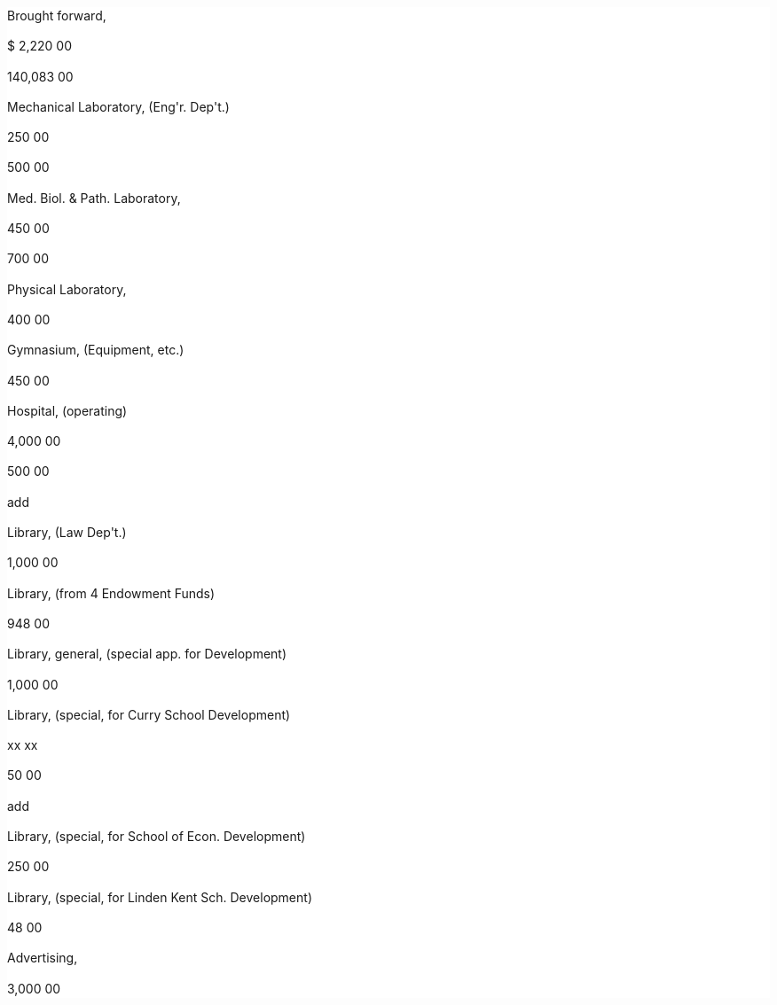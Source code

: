 Brought forward,

$ 2,220 00

140,083 00

Mechanical Laboratory, (Eng'r. Dep't.)

250 00

500 00

Med. Biol. & Path. Laboratory,

450 00

700 00

Physical Laboratory,

400 00

Gymnasium, (Equipment, etc.)

450 00

Hospital, (operating)

4,000 00

500 00

add

Library, (Law Dep't.)

1,000 00

Library, (from 4 Endowment Funds)

948 00

Library, general, (special app. for Development)

1,000 00

Library, (special, for Curry School Development)

xx xx

50 00

add

Library, (special, for School of Econ. Development)

250 00

Library, (special, for Linden Kent Sch. Development)

48 00

Advertising,

3,000 00
